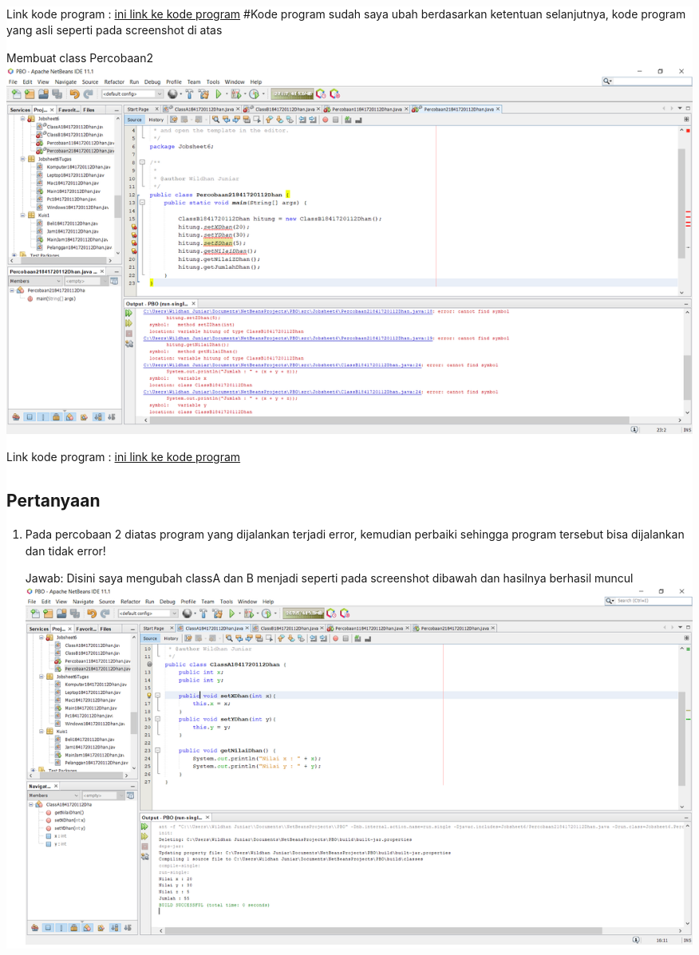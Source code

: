Link kode program : [ini link ke kode program](../../src/6_Inheritance/ClassB1841720112Dhan.java) #Kode program sudah saya ubah berdasarkan ketentuan selanjutnya, kode program yang asli seperti pada screenshot di atas

Membuat class Percobaan2
![screenshot](img/Screenshot_7.png)

Link kode program : [ini link ke kode program](../../src/6_Inheritance/Percobaan21841720112Dhan.java)

## Pertanyaan

1. Pada percobaan 2 diatas program yang dijalankan terjadi error, kemudian perbaiki sehingga program tersebut bisa dijalankan dan tidak error!

    Jawab: Disini saya mengubah classA dan B menjadi seperti pada screenshot dibawah dan hasilnya berhasil muncul
    ![screenshot](img/Screenshot_8.png)